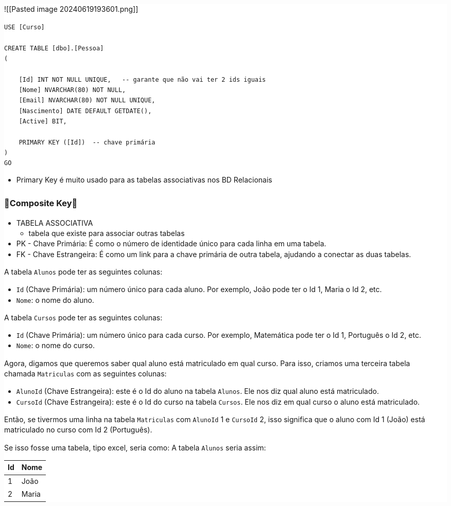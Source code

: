 ![[Pasted image 20240619193601.png]]
````
USE [Curso]  

CREATE TABLE [dbo].[Pessoa]
(

    [Id] INT NOT NULL UNIQUE,   -- garante que não vai ter 2 ids iguais
    [Nome] NVARCHAR(80) NOT NULL,
    [Email] NVARCHAR(80) NOT NULL UNIQUE,
    [Nascimento] DATE DEFAULT GETDATE(),
    [Active] BIT,
	  
	PRIMARY KEY ([Id])  -- chave primária
)
GO
````
- Primary Key é muito usado para as tabelas associativas nos BD Relacionais

### 👾Composite Key👾
- TABELA ASSOCIATIVA
	- tabela que existe para associar outras tabelas
- PK - Chave Primária: É como o número de identidade único para cada linha em uma tabela.   
- FK - Chave Estrangeira: É como um link para a chave primária de outra tabela, ajudando a conectar as duas tabelas.

A tabela `Alunos` pode ter as seguintes colunas:
- `Id` (Chave Primária): um número único para cada aluno. Por exemplo, João pode ter o Id 1, Maria o Id 2, etc.
- `Nome`: o nome do aluno.

A tabela `Cursos` pode ter as seguintes colunas:
- `Id` (Chave Primária): um número único para cada curso. Por exemplo, Matemática pode ter o Id 1, Português o Id 2, etc.
- `Nome`: o nome do curso.

Agora, digamos que queremos saber qual aluno está matriculado em qual curso. 
Para isso, criamos uma terceira tabela chamada `Matriculas` com as seguintes colunas:
- `AlunoId` (Chave Estrangeira): este é o Id do aluno na tabela `Alunos`. Ele nos diz qual aluno está matriculado.
- `CursoId` (Chave Estrangeira): este é o Id do curso na tabela `Cursos`. Ele nos diz em qual curso o aluno está matriculado.

Então, se tivermos uma linha na tabela `Matriculas` com `AlunoId` 1 e `CursoId` 2, isso significa que o aluno com Id 1 (João) está matriculado no curso com Id 2 (Português).

Se isso fosse uma tabela, tipo excel, seria como:
A tabela `Alunos` seria assim:

|Id|Nome|
|---|---|
|1|João|
|2|Maria|
